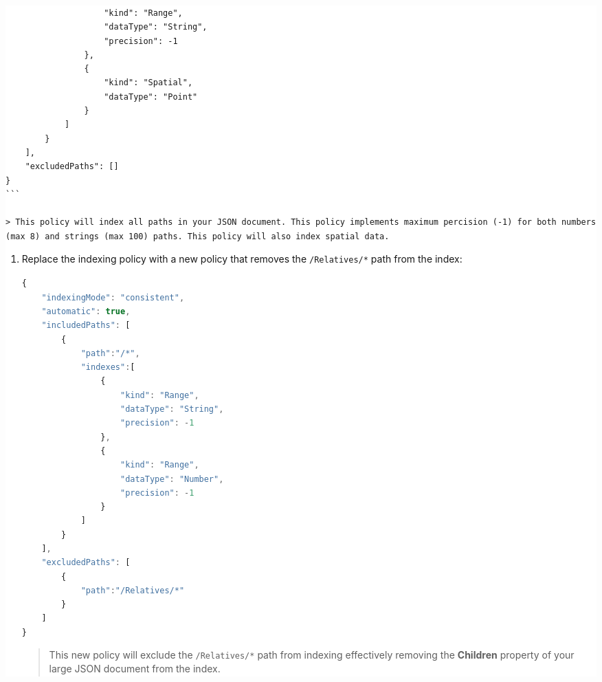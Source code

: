                         "kind": "Range",
                        "dataType": "String",
                        "precision": -1
                    },
                    {
                        "kind": "Spatial",
                        "dataType": "Point"
                    }
                ]
            }
        ],
        "excludedPaths": []
    }
    ```

    > This policy will index all paths in your JSON document. This policy implements maximum percision (-1) for both numbers (max 8) and strings (max 100) paths. This policy will also index spatial data.

1. Replace the indexing policy with a new policy that removes the ``/Relatives/*`` path from the index:

    ```js
    {
        "indexingMode": "consistent",
        "automatic": true,
        "includedPaths": [
            {
                "path":"/*",
                "indexes":[
                    {
                        "kind": "Range",
                        "dataType": "String",
                        "precision": -1
                    },
                    {
                        "kind": "Range",
                        "dataType": "Number",
                        "precision": -1
                    }
                ]
            }
        ],
        "excludedPaths": [
            {
                "path":"/Relatives/*"
            }
        ]
    }
    ```

    > This new policy will exclude the ``/Relatives/*`` path from indexing effectively removing the **Children** property of your large JSON document from the index.
